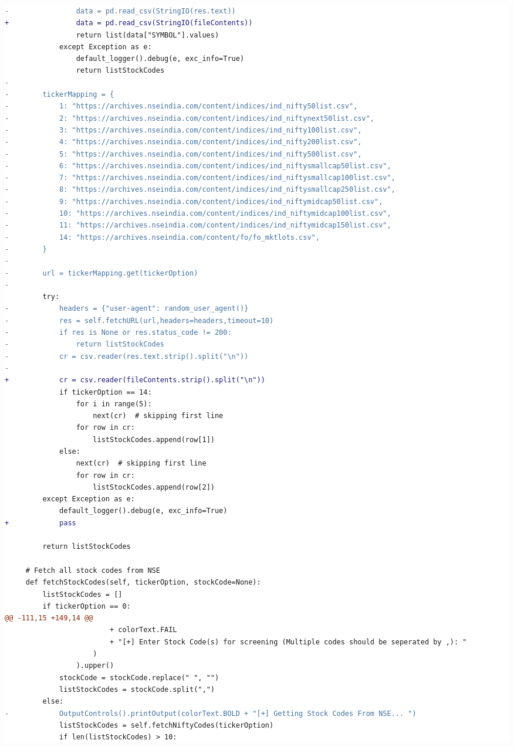 ```diff
-                data = pd.read_csv(StringIO(res.text))
+                data = pd.read_csv(StringIO(fileContents))
                 return list(data["SYMBOL"].values)
             except Exception as e:
                 default_logger().debug(e, exc_info=True)
                 return listStockCodes
-            
-        tickerMapping = {
-            1: "https://archives.nseindia.com/content/indices/ind_nifty50list.csv",
-            2: "https://archives.nseindia.com/content/indices/ind_niftynext50list.csv",
-            3: "https://archives.nseindia.com/content/indices/ind_nifty100list.csv",
-            4: "https://archives.nseindia.com/content/indices/ind_nifty200list.csv",
-            5: "https://archives.nseindia.com/content/indices/ind_nifty500list.csv",
-            6: "https://archives.nseindia.com/content/indices/ind_niftysmallcap50list.csv",
-            7: "https://archives.nseindia.com/content/indices/ind_niftysmallcap100list.csv",
-            8: "https://archives.nseindia.com/content/indices/ind_niftysmallcap250list.csv",
-            9: "https://archives.nseindia.com/content/indices/ind_niftymidcap50list.csv",
-            10: "https://archives.nseindia.com/content/indices/ind_niftymidcap100list.csv",
-            11: "https://archives.nseindia.com/content/indices/ind_niftymidcap150list.csv",
-            14: "https://archives.nseindia.com/content/fo/fo_mktlots.csv",
-        }
-
-        url = tickerMapping.get(tickerOption)
-
         try:
-            headers = {"user-agent": random_user_agent()}
-            res = self.fetchURL(url,headers=headers,timeout=10)
-            if res is None or res.status_code != 200:
-                return listStockCodes
-            cr = csv.reader(res.text.strip().split("\n"))
-
+            cr = csv.reader(fileContents.strip().split("\n"))
             if tickerOption == 14:
                 for i in range(5):
                     next(cr)  # skipping first line
                 for row in cr:
                     listStockCodes.append(row[1])
             else:
                 next(cr)  # skipping first line
                 for row in cr:
                     listStockCodes.append(row[2])
         except Exception as e:
             default_logger().debug(e, exc_info=True)
+            pass
 
         return listStockCodes
 
     # Fetch all stock codes from NSE
     def fetchStockCodes(self, tickerOption, stockCode=None):
         listStockCodes = []
         if tickerOption == 0:
@@ -111,15 +149,14 @@
                         + colorText.FAIL
                         + "[+] Enter Stock Code(s) for screening (Multiple codes should be seperated by ,): "
                     )
                 ).upper()
             stockCode = stockCode.replace(" ", "")
             listStockCodes = stockCode.split(",")
         else:
-            OutputControls().printOutput(colorText.BOLD + "[+] Getting Stock Codes From NSE... ")
             listStockCodes = self.fetchNiftyCodes(tickerOption)
             if len(listStockCodes) > 10:
```